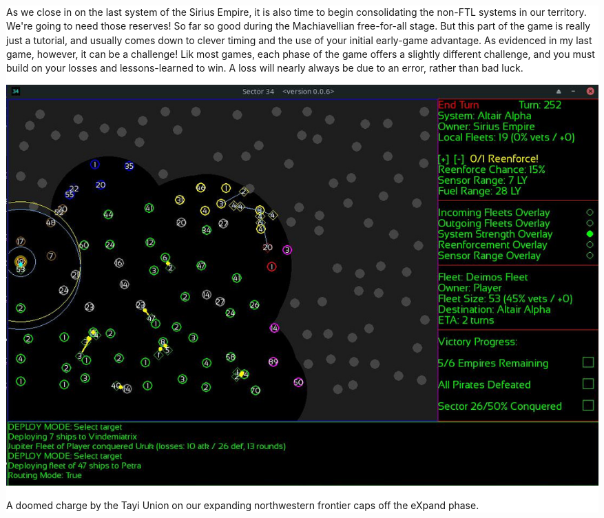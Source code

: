 As we close in on the last system of the Sirius Empire, it is also time to begin consolidating the non-FTL systems in our territory. We're going to need those reserves! So far so good during the Machiavellian free-for-all stage. But this part of the game is really just a tutorial, and usually comes down to clever timing and the use of your initial early-game advantage. As evidenced in my last game, however, it can be a challenge! Lik most games, each phase of the game offers a slightly different challenge, and you must build on your losses and lessons-learned to win. A loss will nearly always be due to an error, rather than bad luck.

![s26](s26.jpg)

A doomed charge by the Tayi Union on our expanding northwestern frontier caps off the eXpand phase.

